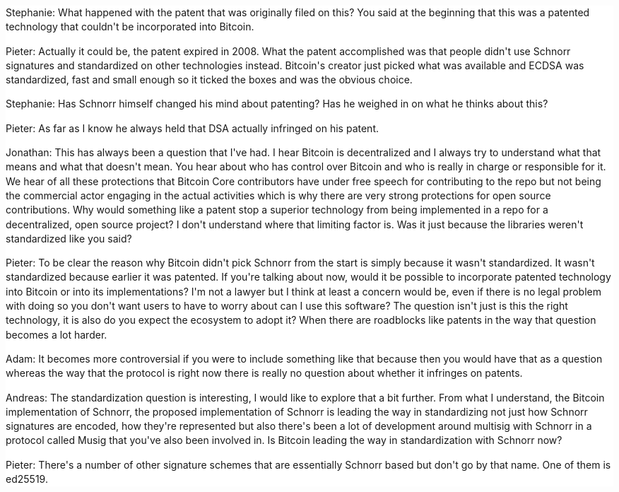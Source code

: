 Stephanie: What happened with the patent that was originally filed on
this? You said at the beginning that this was a patented technology that
couldn't be incorporated into Bitcoin.

Pieter: Actually it could be, the patent expired in 2008. What the
patent accomplished was that people didn't use Schnorr signatures and
standardized on other technologies instead. Bitcoin's creator just
picked what was available and ECDSA was standardized, fast and small
enough so it ticked the boxes and was the obvious choice.

Stephanie: Has Schnorr himself changed his mind about patenting? Has he
weighed in on what he thinks about this?

Pieter: As far as I know he always held that DSA actually infringed on
his patent.

Jonathan: This has always been a question that I've had. I hear Bitcoin
is decentralized and I always try to understand what that means and what
that doesn't mean. You hear about who has control over Bitcoin and who
is really in charge or responsible for it. We hear of all these
protections that Bitcoin Core contributors have under free speech for
contributing to the repo but not being the commercial actor engaging in
the actual activities which is why there are very strong protections for
open source contributions. Why would something like a patent stop a
superior technology from being implemented in a repo for a
decentralized, open source project? I don't understand where that
limiting factor is. Was it just because the libraries weren't
standardized like you said?

Pieter: To be clear the reason why Bitcoin didn't pick Schnorr from the
start is simply because it wasn't standardized. It wasn't standardized
because earlier it was patented. If you're talking about now, would it
be possible to incorporate patented technology into Bitcoin or into its
implementations? I'm not a lawyer but I think at least a concern would
be, even if there is no legal problem with doing so you don't want users
to have to worry about can I use this software? The question isn't just
is this the right technology, it is also do you expect the ecosystem to
adopt it? When there are roadblocks like patents in the way that
question becomes a lot harder.

Adam: It becomes more controversial if you were to include something
like that because then you would have that as a question whereas the way
that the protocol is right now there is really no question about whether
it infringes on patents.

Andreas: The standardization question is interesting, I would like to
explore that a bit further. From what I understand, the Bitcoin
implementation of Schnorr, the proposed implementation of Schnorr is
leading the way in standardizing not just how Schnorr signatures are
encoded, how they're represented but also there's been a lot of
development around multisig with Schnorr in a protocol called Musig that
you've also been involved in. Is Bitcoin leading the way in
standardization with Schnorr now?

Pieter: There's a number of other signature schemes that are essentially
Schnorr based but don't go by that name. One of them is ed25519.
